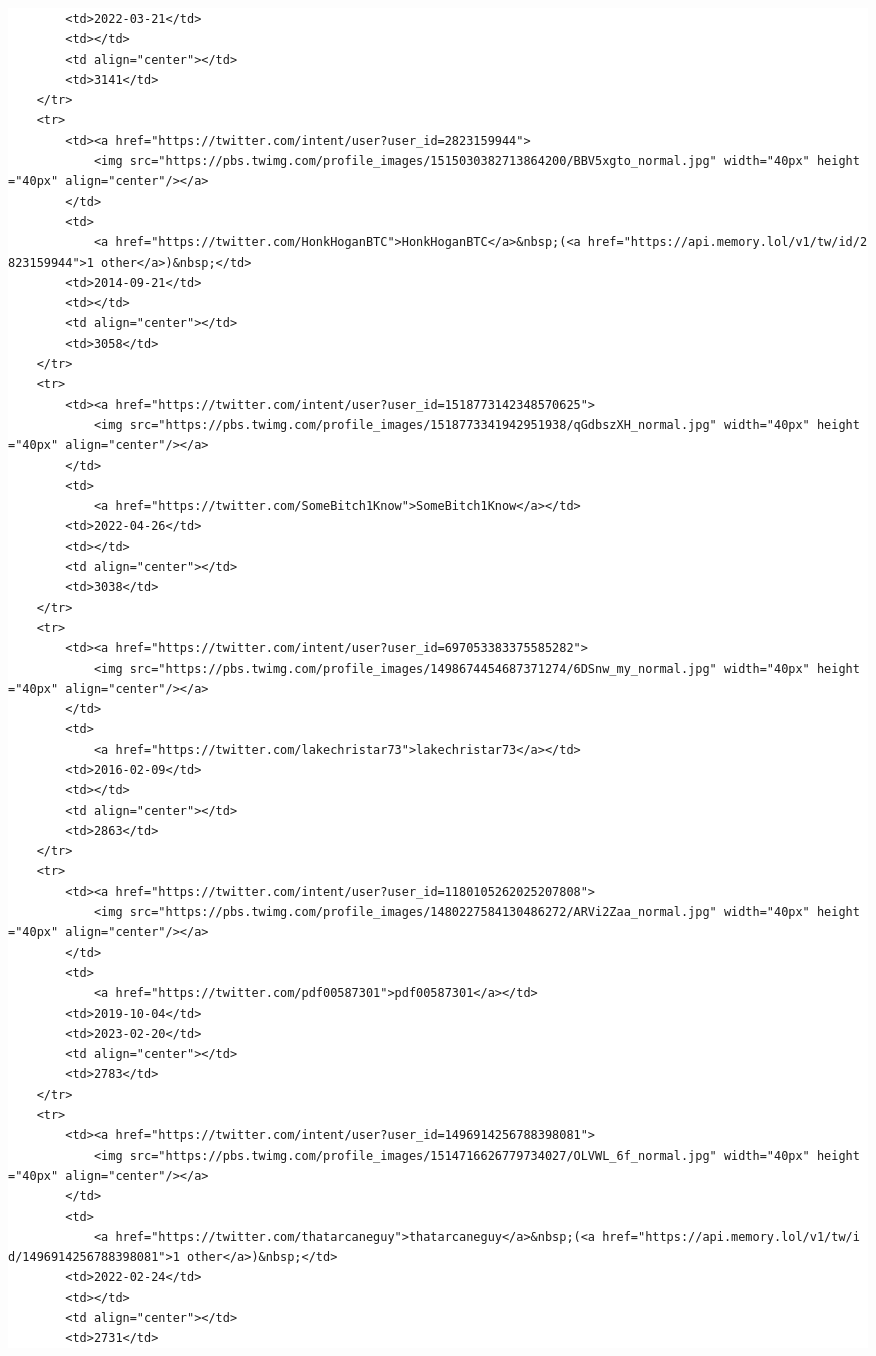             <td>2022-03-21</td>
            <td></td>
            <td align="center"></td>
            <td>3141</td>
        </tr>
        <tr>
            <td><a href="https://twitter.com/intent/user?user_id=2823159944">
                <img src="https://pbs.twimg.com/profile_images/1515030382713864200/BBV5xgto_normal.jpg" width="40px" height="40px" align="center"/></a>
            </td>
            <td>
                <a href="https://twitter.com/HonkHoganBTC">HonkHoganBTC</a>&nbsp;(<a href="https://api.memory.lol/v1/tw/id/2823159944">1 other</a>)&nbsp;</td>
            <td>2014-09-21</td>
            <td></td>
            <td align="center"></td>
            <td>3058</td>
        </tr>
        <tr>
            <td><a href="https://twitter.com/intent/user?user_id=1518773142348570625">
                <img src="https://pbs.twimg.com/profile_images/1518773341942951938/qGdbszXH_normal.jpg" width="40px" height="40px" align="center"/></a>
            </td>
            <td>
                <a href="https://twitter.com/SomeBitch1Know">SomeBitch1Know</a></td>
            <td>2022-04-26</td>
            <td></td>
            <td align="center"></td>
            <td>3038</td>
        </tr>
        <tr>
            <td><a href="https://twitter.com/intent/user?user_id=697053383375585282">
                <img src="https://pbs.twimg.com/profile_images/1498674454687371274/6DSnw_my_normal.jpg" width="40px" height="40px" align="center"/></a>
            </td>
            <td>
                <a href="https://twitter.com/lakechristar73">lakechristar73</a></td>
            <td>2016-02-09</td>
            <td></td>
            <td align="center"></td>
            <td>2863</td>
        </tr>
        <tr>
            <td><a href="https://twitter.com/intent/user?user_id=1180105262025207808">
                <img src="https://pbs.twimg.com/profile_images/1480227584130486272/ARVi2Zaa_normal.jpg" width="40px" height="40px" align="center"/></a>
            </td>
            <td>
                <a href="https://twitter.com/pdf00587301">pdf00587301</a></td>
            <td>2019-10-04</td>
            <td>2023-02-20</td>
            <td align="center"></td>
            <td>2783</td>
        </tr>
        <tr>
            <td><a href="https://twitter.com/intent/user?user_id=1496914256788398081">
                <img src="https://pbs.twimg.com/profile_images/1514716626779734027/OLVWL_6f_normal.jpg" width="40px" height="40px" align="center"/></a>
            </td>
            <td>
                <a href="https://twitter.com/thatarcaneguy">thatarcaneguy</a>&nbsp;(<a href="https://api.memory.lol/v1/tw/id/1496914256788398081">1 other</a>)&nbsp;</td>
            <td>2022-02-24</td>
            <td></td>
            <td align="center"></td>
            <td>2731</td>